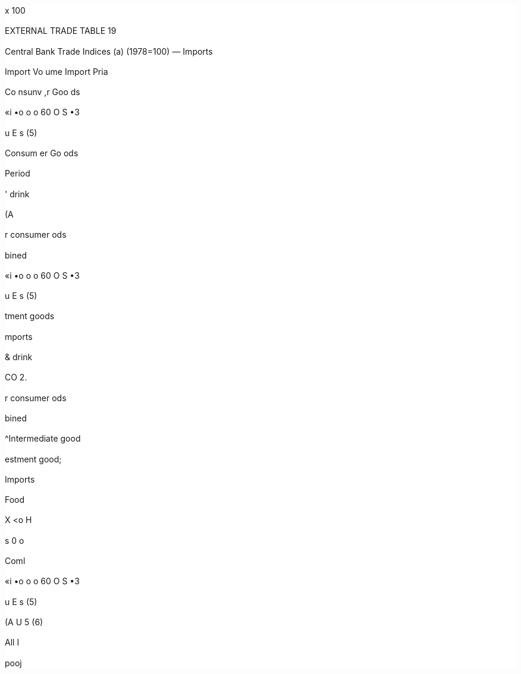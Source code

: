 x 100

EXTERNAL TRADE TABLE 19

Central Bank Trade Indices (a) (1978=100) — Imports

Import Vo ume Import Pria

Co nsunv ,r Goo ds

«i •o o o 60 O S •3

u E s (5)

Consum er Go ods

Period

' drink

(A

r consumer ods

bined

«i •o o o 60 O S •3

u E s (5)

tment goods

mports

& drink

CO 2.

r consumer ods

bined

^Intermediate good

estment good;

Imports

Food

X <o H

s 0 o

Coml

«i •o o o 60 O S •3

u E s (5)

(A U 5 (6)

All I

pooj

